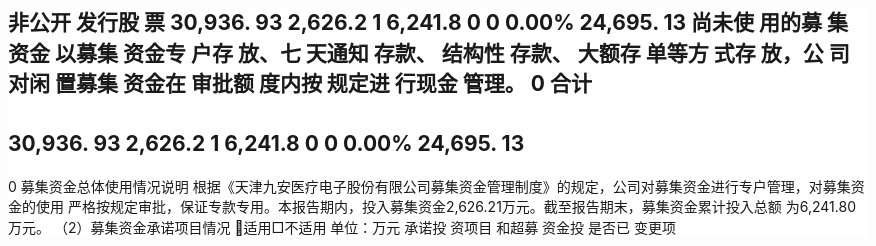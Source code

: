非公开
发行股
票
30,936.
93
2,626.2
1
6,241.8
0
0
0.00%
24,695.
13
尚未使
用的募
集资金
以募集
资金专
户存
放、七
天通知
存款、
结构性
存款、
大额存
单等方
式存
放，公
司对闲
置募集
资金在
审批额
度内按
规定进
行现金
管理。
0
合计
--
30,936.
93
2,626.2
1
6,241.8
0
0
0.00%
24,695.
13
--
0
募集资金总体使用情况说明
根据《天津九安医疗电子股份有限公司募集资金管理制度》的规定，公司对募集资金进行专户管理，对募集资金的使用
严格按规定审批，保证专款专用。本报告期内，投入募集资金2,626.21万元。截至报告期末，募集资金累计投入总额
为6,241.80万元。
（2）募集资金承诺项目情况
适用□不适用
单位：万元
承诺投
资项目
和超募
资金投
是否已
变更项
